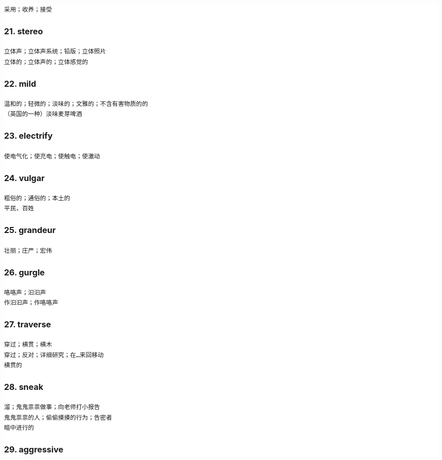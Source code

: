 ```
采用；收养；接受
```
### 21. stereo

```
立体声；立体声系统；铅版；立体照片
立体的；立体声的；立体感觉的
```
### 22. mild

```
温和的；轻微的；淡味的；文雅的；不含有害物质的的
（英国的一种）淡味麦芽啤酒
```
### 23. electrify

```
使电气化；使充电；使触电；使激动
```
### 24. vulgar

```
粗俗的；通俗的；本土的
平民，百姓
```
### 25. grandeur

```
壮丽；庄严；宏伟
```
### 26. gurgle

```
咯咯声；汩汩声
作汩汩声；作咯咯声
```
### 27. traverse

```
穿过；横贯；横木
穿过；反对；详细研究；在…来回移动
横贯的
```
### 28. sneak

```
溜；鬼鬼祟祟做事；向老师打小报告
鬼鬼祟祟的人；偷偷摸摸的行为；告密者
暗中进行的
```
### 29. aggressive
